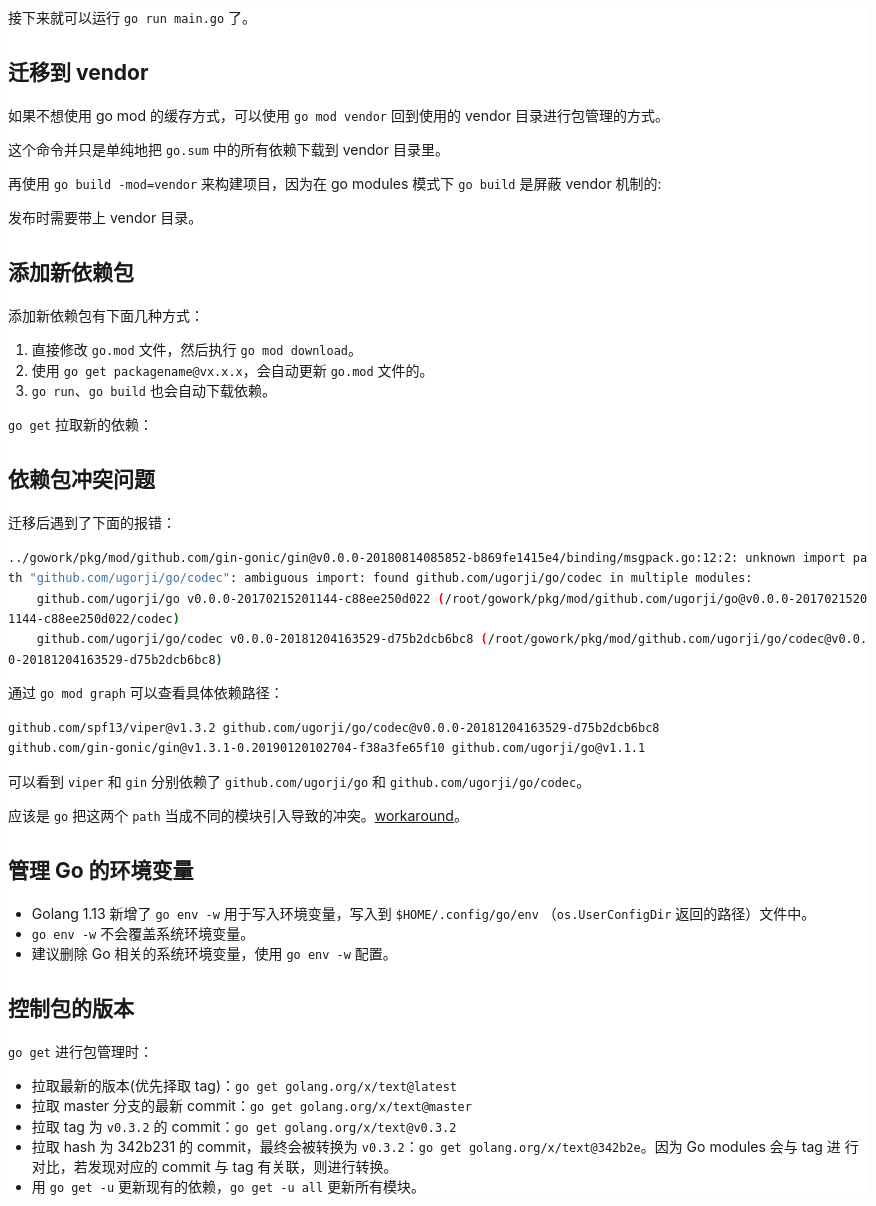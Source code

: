 接下来就可以运行 `go run main.go` 了。

## 迁移到 vendor
如果不想使用 go mod 的缓存方式，可以使用 `go mod vendor` 回到使用的 vendor 目录进行包管理的方式。

这个命令并只是单纯地把 `go.sum` 中的所有依赖下载到 vendor 目录里。

再使用 `go build -mod=vendor` 来构建项目，因为在 go modules 模式下 `go build` 是屏蔽 vendor 机制的:

发布时需要带上 vendor 目录。

## 添加新依赖包
添加新依赖包有下面几种方式：
1. 直接修改 `go.mod` 文件，然后执行 `go mod download`。
2. 使用 `go get packagename@vx.x.x`，会自动更新 `go.mod` 文件的。
3. `go run`、`go build` 也会自动下载依赖。

`go get` 拉取新的依赖：


## 依赖包冲突问题
迁移后遇到了下面的报错：
```sh
../gowork/pkg/mod/github.com/gin-gonic/gin@v0.0.0-20180814085852-b869fe1415e4/binding/msgpack.go:12:2: unknown import path "github.com/ugorji/go/codec": ambiguous import: found github.com/ugorji/go/codec in multiple modules:
	github.com/ugorji/go v0.0.0-20170215201144-c88ee250d022 (/root/gowork/pkg/mod/github.com/ugorji/go@v0.0.0-20170215201144-c88ee250d022/codec)
	github.com/ugorji/go/codec v0.0.0-20181204163529-d75b2dcb6bc8 (/root/gowork/pkg/mod/github.com/ugorji/go/codec@v0.0.0-20181204163529-d75b2dcb6bc8)
```

通过 `go mod graph` 可以查看具体依赖路径：
```sh
github.com/spf13/viper@v1.3.2 github.com/ugorji/go/codec@v0.0.0-20181204163529-d75b2dcb6bc8
github.com/gin-gonic/gin@v1.3.1-0.20190120102704-f38a3fe65f10 github.com/ugorji/go@v1.1.1
```

可以看到 `viper` 和 `gin` 分别依赖了 `github.com/ugorji/go` 和 `github.com/ugorji/go/codec`。

应该是 `go` 把这两个 `path` 当成不同的模块引入导致的冲突。[workaround](https://github.com/ugorji/go/issues/279)。

## 管理 Go 的环境变量
- Golang 1.13 新增了 `go env -w` 用于写入环境变量，写入到 `$HOME/.config/go/env` （`os.UserConfigDir` 返回的路径）文件中。
- `go env -w` 不会覆盖系统环境变量。
- 建议删除 Go 相关的系统环境变量，使用 `go env -w` 配置。

## 控制包的版本
`go get` 进行包管理时：
- 拉取最新的版本(优先择取 tag)：`go get golang.org/x/text@latest`
- 拉取 master 分支的最新 commit：`go get golang.org/x/text@master`
- 拉取 tag 为 `v0.3.2` 的 commit：`go get golang.org/x/text@v0.3.2`
- 拉取 hash 为 342b231 的 commit，最终会被转换为 `v0.3.2`：`go get golang.org/x/text@342b2e`。因为 Go modules 会与 tag 进
行对比，若发现对应的 commit 与 tag 有关联，则进行转换。
- 用 `go get -u` 更新现有的依赖，`go get -u all` 更新所有模块。
